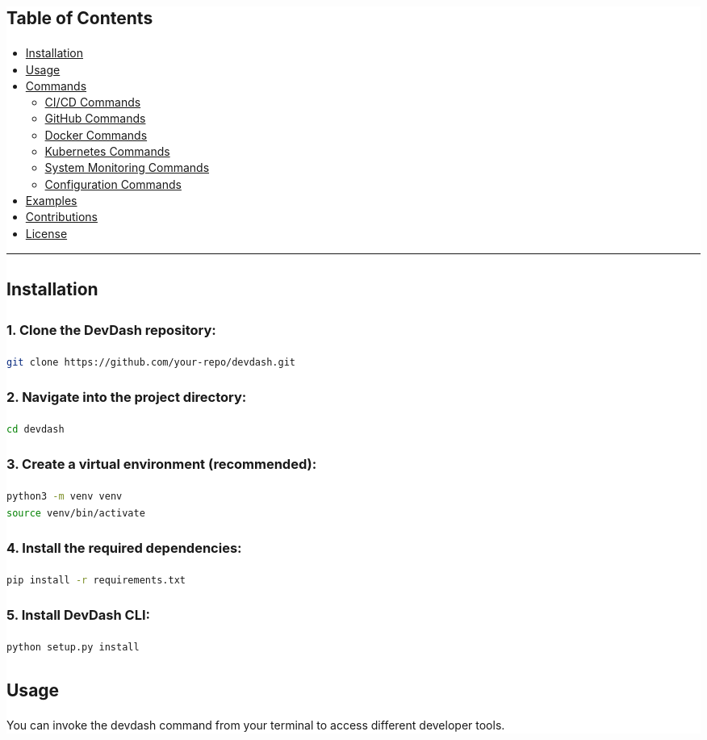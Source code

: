
## Table of Contents

- [Installation](#installation)
- [Usage](#usage)
- [Commands](#commands)
  - [CI/CD Commands](#cicd-commands)
  - [GitHub Commands](#github-commands)
  - [Docker Commands](#docker-commands)
  - [Kubernetes Commands](#kubernetes-commands)
  - [System Monitoring Commands](#system-monitoring-commands)
  - [Configuration Commands](#configuration-commands)
- [Examples](#examples)
- [Contributions](#contributions)
- [License](#license)

---

## Installation

### 1. Clone the DevDash repository:
   ```bash
   git clone https://github.com/your-repo/devdash.git
   ```

### 2. Navigate into the project directory:

```bash
cd devdash
```

### 3. Create a virtual environment (recommended):

```bash
python3 -m venv venv
source venv/bin/activate
```

### 4. Install the required dependencies:

```bash
pip install -r requirements.txt
```
### 5. Install DevDash CLI:

```bash
python setup.py install
```

## Usage
You can invoke the devdash command from your terminal to access different developer tools.
